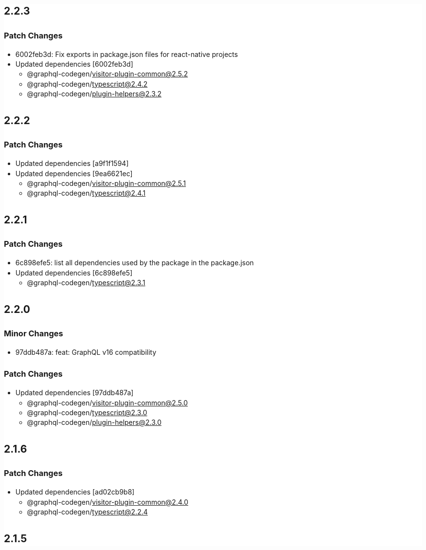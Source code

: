 ## 2.2.3

### Patch Changes

- 6002feb3d: Fix exports in package.json files for react-native projects
- Updated dependencies [6002feb3d]
  - @graphql-codegen/visitor-plugin-common@2.5.2
  - @graphql-codegen/typescript@2.4.2
  - @graphql-codegen/plugin-helpers@2.3.2

## 2.2.2

### Patch Changes

- Updated dependencies [a9f1f1594]
- Updated dependencies [9ea6621ec]
  - @graphql-codegen/visitor-plugin-common@2.5.1
  - @graphql-codegen/typescript@2.4.1

## 2.2.1

### Patch Changes

- 6c898efe5: list all dependencies used by the package in the package.json
- Updated dependencies [6c898efe5]
  - @graphql-codegen/typescript@2.3.1

## 2.2.0

### Minor Changes

- 97ddb487a: feat: GraphQL v16 compatibility

### Patch Changes

- Updated dependencies [97ddb487a]
  - @graphql-codegen/visitor-plugin-common@2.5.0
  - @graphql-codegen/typescript@2.3.0
  - @graphql-codegen/plugin-helpers@2.3.0

## 2.1.6

### Patch Changes

- Updated dependencies [ad02cb9b8]
  - @graphql-codegen/visitor-plugin-common@2.4.0
  - @graphql-codegen/typescript@2.2.4

## 2.1.5
